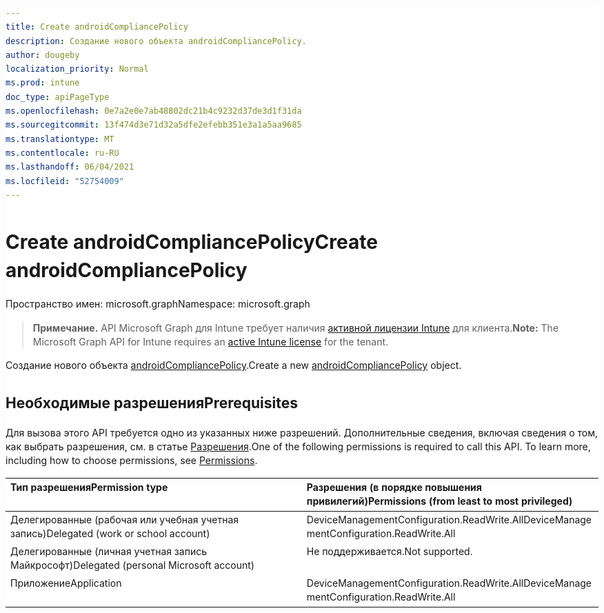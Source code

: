 ```yaml
---
title: Create androidCompliancePolicy
description: Создание нового объекта androidCompliancePolicy.
author: dougeby
localization_priority: Normal
ms.prod: intune
doc_type: apiPageType
ms.openlocfilehash: 0e7a2e0e7ab48802dc21b4c9232d37de3d1f31da
ms.sourcegitcommit: 13f474d3e71d32a5dfe2efebb351e3a1a5aa9685
ms.translationtype: MT
ms.contentlocale: ru-RU
ms.lasthandoff: 06/04/2021
ms.locfileid: "52754009"
---
```

# <a name="create-androidcompliancepolicy"></a><span data-ttu-id="a0d74-103">Create androidCompliancePolicy</span><span class="sxs-lookup"><span data-stu-id="a0d74-103">Create androidCompliancePolicy</span></span>

<span data-ttu-id="a0d74-104">Пространство имен: microsoft.graph</span><span class="sxs-lookup"><span data-stu-id="a0d74-104">Namespace: microsoft.graph</span></span>

> <span data-ttu-id="a0d74-105">**Примечание.** API Microsoft Graph для Intune требует наличия [активной лицензии Intune](https://go.microsoft.com/fwlink/?linkid=839381) для клиента.</span><span class="sxs-lookup"><span data-stu-id="a0d74-105">**Note:** The Microsoft Graph API for Intune requires an [active Intune license](https://go.microsoft.com/fwlink/?linkid=839381) for the tenant.</span></span>

<span data-ttu-id="a0d74-106">Создание нового объекта [androidCompliancePolicy](../resources/intune-deviceconfig-androidcompliancepolicy.md).</span><span class="sxs-lookup"><span data-stu-id="a0d74-106">Create a new [androidCompliancePolicy](../resources/intune-deviceconfig-androidcompliancepolicy.md) object.</span></span>

## <a name="prerequisites"></a><span data-ttu-id="a0d74-107">Необходимые разрешения</span><span class="sxs-lookup"><span data-stu-id="a0d74-107">Prerequisites</span></span>
<span data-ttu-id="a0d74-p101">Для вызова этого API требуется одно из указанных ниже разрешений. Дополнительные сведения, включая сведения о том, как выбрать разрешения, см. в статье [Разрешения](/graph/permissions-reference).</span><span class="sxs-lookup"><span data-stu-id="a0d74-p101">One of the following permissions is required to call this API. To learn more, including how to choose permissions, see [Permissions](/graph/permissions-reference).</span></span>

|<span data-ttu-id="a0d74-110">Тип разрешения</span><span class="sxs-lookup"><span data-stu-id="a0d74-110">Permission type</span></span>|<span data-ttu-id="a0d74-111">Разрешения (в порядке повышения привилегий)</span><span class="sxs-lookup"><span data-stu-id="a0d74-111">Permissions (from least to most privileged)</span></span>|
|:---|:---|
|<span data-ttu-id="a0d74-112">Делегированные (рабочая или учебная учетная запись)</span><span class="sxs-lookup"><span data-stu-id="a0d74-112">Delegated (work or school account)</span></span>|<span data-ttu-id="a0d74-113">DeviceManagementConfiguration.ReadWrite.All</span><span class="sxs-lookup"><span data-stu-id="a0d74-113">DeviceManagementConfiguration.ReadWrite.All</span></span>|
|<span data-ttu-id="a0d74-114">Делегированные (личная учетная запись Майкрософт)</span><span class="sxs-lookup"><span data-stu-id="a0d74-114">Delegated (personal Microsoft account)</span></span>|<span data-ttu-id="a0d74-115">Не поддерживается.</span><span class="sxs-lookup"><span data-stu-id="a0d74-115">Not supported.</span></span>|
|<span data-ttu-id="a0d74-116">Приложение</span><span class="sxs-lookup"><span data-stu-id="a0d74-116">Application</span></span>|<span data-ttu-id="a0d74-117">DeviceManagementConfiguration.ReadWrite.All</span><span class="sxs-lookup"><span data-stu-id="a0d74-117">DeviceManagementConfiguration.ReadWrite.All</span></span>|
